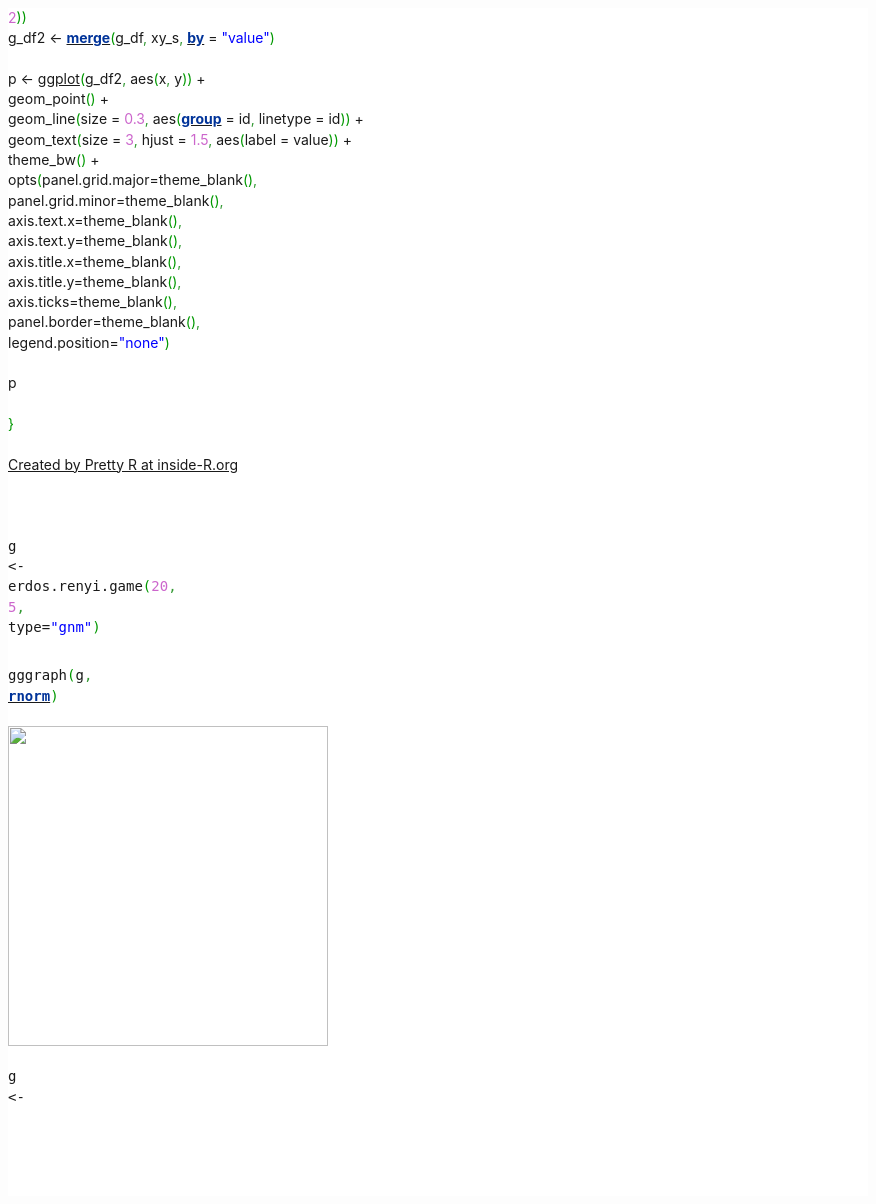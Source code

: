 <span style="color: #cc66cc;">2</span><span style="color: #009900;">)</span><span style="color: #009900;">)</span><br /> g_df2 &lt;- <a href="http://inside-r.org/r-doc/base/merge"><span style="color: #003399; font-weight: bold;">merge</span></a><span style="color: #009900;">(</span>g_df<span style="color: #339933;">,</span> xy_s<span style="color: #339933;">,</span> <a href="http://inside-r.org/r-doc/base/by"><span style="color: #003399; font-weight: bold;">by</span></a> = <span style="color: blue;">"value"</span><span style="color: #009900;">)</span> <br />&nbsp;<br /> p &lt;- <a href="http://inside-r.org/packages/cran/ggplot">ggplot</a><span style="color: #009900;">(</span>g_df2<span style="color: #339933;">,</span> aes<span style="color: #009900;">(</span>x<span style="color: #339933;">,</span> y<span style="color: #009900;">)</span><span style="color: #009900;">)</span> +<br />  geom_point<span style="color: #009900;">(</span><span style="color: #009900;">)</span> +<br />  geom_line<span style="color: #009900;">(</span>size = <span style="color: #cc66cc;">0.3</span><span style="color: #339933;">,</span> aes<span style="color: #009900;">(</span><a href="http://inside-r.org/r-doc/grDevices/group"><span style="color: #003399; font-weight: bold;">group</span></a> = id<span style="color: #339933;">,</span> linetype = id<span style="color: #009900;">)</span><span style="color: #009900;">)</span> +<br />  geom_text<span style="color: #009900;">(</span>size = <span style="color: #cc66cc;">3</span><span style="color: #339933;">,</span> hjust = <span style="color: #cc66cc;">1.5</span><span style="color: #339933;">,</span> aes<span style="color: #009900;">(</span>label = value<span style="color: #009900;">)</span><span style="color: #009900;">)</span> +<br />  theme_bw<span style="color: #009900;">(</span><span style="color: #009900;">)</span> + <br />  opts<span style="color: #009900;">(</span>panel.grid.major=theme_blank<span style="color: #009900;">(</span><span style="color: #009900;">)</span><span style="color: #339933;">,</span> <br />   panel.grid.minor=theme_blank<span style="color: #009900;">(</span><span style="color: #009900;">)</span><span style="color: #339933;">,</span> <br />   axis.text.x=theme_blank<span style="color: #009900;">(</span><span style="color: #009900;">)</span><span style="color: #339933;">,</span><br />   axis.text.y=theme_blank<span style="color: #009900;">(</span><span style="color: #009900;">)</span><span style="color: #339933;">,</span><br />   axis.title.x=theme_blank<span style="color: #009900;">(</span><span style="color: #009900;">)</span><span style="color: #339933;">,</span><br />   axis.title.y=theme_blank<span style="color: #009900;">(</span><span style="color: #009900;">)</span><span style="color: #339933;">,</span><br />   axis.ticks=theme_blank<span style="color: #009900;">(</span><span style="color: #009900;">)</span><span style="color: #339933;">,</span><br />   panel.border=theme_blank<span style="color: #009900;">(</span><span style="color: #009900;">)</span><span style="color: #339933;">,</span><br />   legend.position=<span style="color: blue;">"none"</span><span style="color: #009900;">)</span><br />&nbsp;<br /> p<br />&nbsp;<br /><span style="color: #009900;">}</span><br />&nbsp;<br /></pre></div></div><a href="http://www.inside-r.org/pretty-r" title="Created by Pretty R at inside-R.org">Created by Pretty R at inside-R.org</a><br /><br /><span class="Apple-style-span" style="font-family: monospace; white-space: pre;"><br /></span><br /><span class="Apple-style-span" style="font-family: monospace; white-space: pre;">g </span><span class="Apple-style-span" style="font-family: monospace; white-space: pre;">&lt;-</span><span class="Apple-style-span" style="font-family: monospace; white-space: pre;"> erdos.renyi.game</span><span class="Apple-style-span" style="font-family: monospace; white-space: pre;"><span style="color: #009900;">(</span></span><span class="Apple-style-span" style="font-family: monospace; white-space: pre;"><span style="color: #cc66cc;">20</span></span><span class="Apple-style-span" style="font-family: monospace; white-space: pre;"><span style="color: #339933;">,</span></span><span class="Apple-style-span" style="font-family: monospace; white-space: pre;"> </span><span class="Apple-style-span" style="font-family: monospace; white-space: pre;"><span style="color: #cc66cc;">5</span></span><span class="Apple-style-span" style="font-family: monospace; white-space: pre;"><span style="color: #339933;">,</span></span><span class="Apple-style-span" style="font-family: monospace; white-space: pre;"> type=</span><span class="Apple-style-span" style="font-family: monospace; white-space: pre;"><span style="color: blue;">"gnm"</span></span><span class="Apple-style-span" style="font-family: monospace; white-space: pre;"><span style="color: #009900;">)</span></span><br /><div style="overflow: auto;"><div class="geshifilter"><pre class="r geshifilter-R" style="font-family: monospace;">gggraph<span style="color: #009900;">(</span>g<span style="color: #339933;">,</span> <a href="http://inside-r.org/r-doc/stats/rnorm"><span style="color: #003399; font-weight: bold;">rnorm</span></a><span style="color: #009900;">)</span><br /><br /><span class="Apple-style-span" style="font-family: Times; white-space: normal;"><a href="https://lh4.googleusercontent.com/-temZDywVoc4/TYIKYwRq8VI/AAAAAAAAEa0/iGOIfRHOcag/s1600/erdos.jpeg" imageanchor="1" style="clear: left; margin-bottom: 1em; margin-right: 1em;"><img border="0" height="320" src="https://lh4.googleusercontent.com/-temZDywVoc4/TYIKYwRq8VI/AAAAAAAAEa0/iGOIfRHOcag/s320/erdos.jpeg" style="cursor: move;" width="320" /></a></span>&nbsp;<br /></pre><pre class="r geshifilter-R" style="font-family: monospace;">g &lt;-